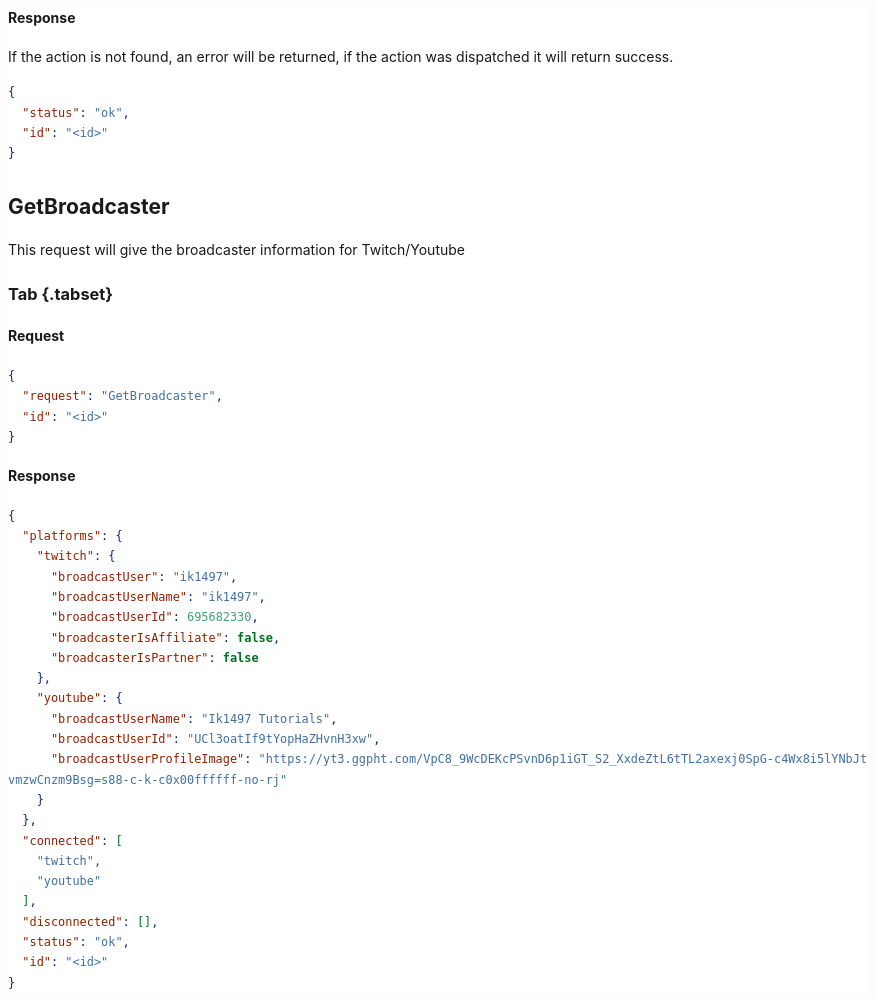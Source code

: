 #### Response

If the action is not found, an error will be returned, if the action was dispatched it will return success.
```json
{
  "status": "ok",
  "id": "<id>"
}
```

## GetBroadcaster
This request will give the broadcaster information for Twitch/Youtube

### Tab {.tabset}
#### Request
```json
{
  "request": "GetBroadcaster",
  "id": "<id>"
}
```

#### Response
```json
{
  "platforms": {
    "twitch": {
      "broadcastUser": "ik1497",
      "broadcastUserName": "ik1497",
      "broadcastUserId": 695682330,
      "broadcasterIsAffiliate": false,
      "broadcasterIsPartner": false
    },
    "youtube": {
      "broadcastUserName": "Ik1497 Tutorials",
      "broadcastUserId": "UCl3oatIf9tYopHaZHvnH3xw",
      "broadcastUserProfileImage": "https://yt3.ggpht.com/VpC8_9WcDEKcPSvnD6p1iGT_S2_XxdeZtL6tTL2axexj0SpG-c4Wx8i5lYNbJtvmzwCnzm9Bsg=s88-c-k-c0x00ffffff-no-rj"
    }
  },
  "connected": [
    "twitch",
    "youtube"
  ],
  "disconnected": [],
  "status": "ok",
  "id": "<id>"
}
```
